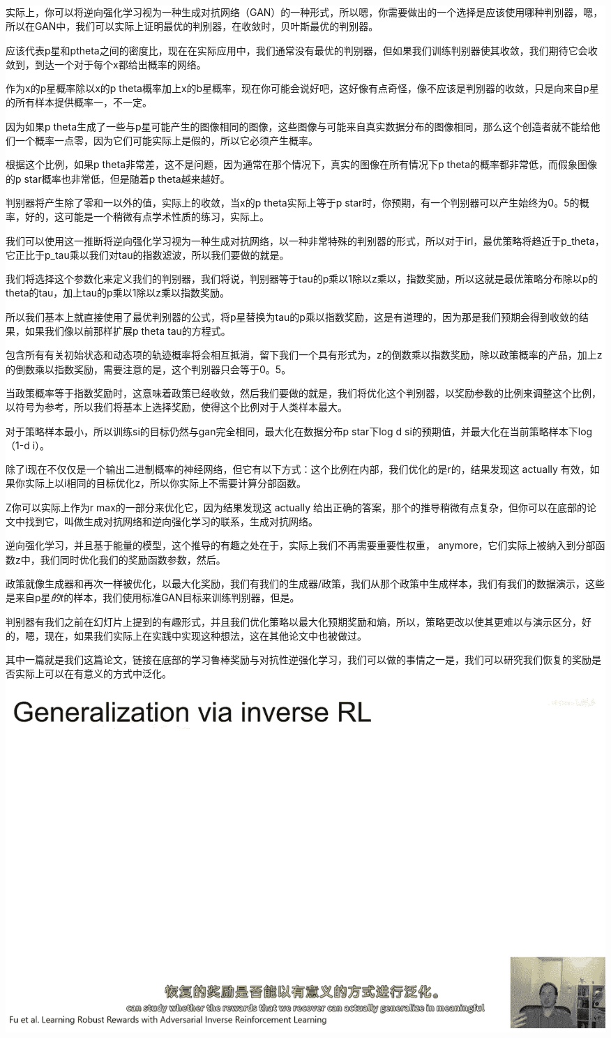 实际上，你可以将逆向强化学习视为一种生成对抗网络（GAN）的一种形式，所以嗯，你需要做出的一个选择是应该使用哪种判别器，嗯，所以在GAN中，我们可以实际上证明最优的判别器，在收敛时，贝叶斯最优的判别器。

应该代表p星和ptheta之间的密度比，现在在实际应用中，我们通常没有最优的判别器，但如果我们训练判别器使其收敛，我们期待它会收敛到，到达一个对于每个x都给出概率的网络。

作为x的p星概率除以x的p theta概率加上x的b星概率，现在你可能会说好吧，这好像有点奇怪，像不应该是判别器的收敛，只是向来自p星的所有样本提供概率一，不一定。

因为如果p theta生成了一些与p星可能产生的图像相同的图像，这些图像与可能来自真实数据分布的图像相同，那么这个创造者就不能给他们一个概率一点零，因为它们可能实际上是假的，所以它必须产生概率。

根据这个比例，如果p theta非常差，这不是问题，因为通常在那个情况下，真实的图像在所有情况下p theta的概率都非常低，而假象图像的p star概率也非常低，但是随着p theta越来越好。

判别器将产生除了零和一以外的值，实际上的收敛，当x的p theta实际上等于p star时，你预期，有一个判别器可以产生始终为0。5的概率，好的，这可能是一个稍微有点学术性质的练习，实际上。

我们可以使用这一推断将逆向强化学习视为一种生成对抗网络，以一种非常特殊的判别器的形式，所以对于irl，最优策略将趋近于p_theta，它正比于p_tau乘以我们对tau的指数滤波，所以我们要做的就是。

我们将选择这个参数化来定义我们的判别器，我们将说，判别器等于tau的p乘以1除以z乘以，指数奖励，所以这就是最优策略分布除以p的theta的tau，加上tau的p乘以1除以z乘以指数奖励。

所以我们基本上就直接使用了最优判别器的公式，将p星替换为tau的p乘以指数奖励，这是有道理的，因为那是我们预期会得到收敛的结果，如果我们像以前那样扩展p theta tau的方程式。

包含所有有关初始状态和动态项的轨迹概率将会相互抵消，留下我们一个具有形式为，z的倒数乘以指数奖励，除以政策概率的产品，加上z的倒数乘以指数奖励，需要注意的是，这个判别器只会等于0。5。

当政策概率等于指数奖励时，这意味着政策已经收敛，然后我们要做的就是，我们将优化这个判别器，以奖励参数的比例来调整这个比例，以符号为参考，所以我们将基本上选择奖励，使得这个比例对于人类样本最大。

对于策略样本最小，所以训练si的目标仍然与gan完全相同，最大化在数据分布p star下log d si的预期值，并最大化在当前策略样本下log（1-d i）。

除了i现在不仅仅是一个输出二进制概率的神经网络，但它有以下方式：这个比例在内部，我们优化的是r的，结果发现这 actually 有效，如果你实际上以i相同的目标优化z，所以你实际上不需要计算分部函数。

Z你可以实际上作为r max的一部分来优化它，因为结果发现这 actually 给出正确的答案，那个的推导稍微有点复杂，但你可以在底部的论文中找到它，叫做生成对抗网络和逆向强化学习的联系，生成对抗网络。

逆向强化学习，并且基于能量的模型，这个推导的有趣之处在于，实际上我们不再需要重要性权重， anymore，它们实际上被纳入到分部函数z中，我们同时优化我们的奖励函数参数，然后。

政策就像生成器和再次一样被优化，以最大化奖励，我们有我们的生成器/政策，我们从那个政策中生成样本，我们有我们的数据演示，这些是来自p星*的t*的样本，我们使用标准GAN目标来训练判别器，但是。

判别器有我们之前在幻灯片上提到的有趣形式，并且我们优化策略以最大化预期奖励和熵，所以，策略更改以使其更难以与演示区分，好的，嗯，现在，如果我们实际上在实践中实现这种想法，这在其他论文中也被做过。

其中一篇就是我们这篇论文，链接在底部的学习鲁棒奖励与对抗性逆强化学习，我们可以做的事情之一是，我们可以研究我们恢复的奖励是否实际上可以在有意义的方式中泛化。



![](img/7f40b9f8b08173f1c9395c718cfe3301_3.png)
